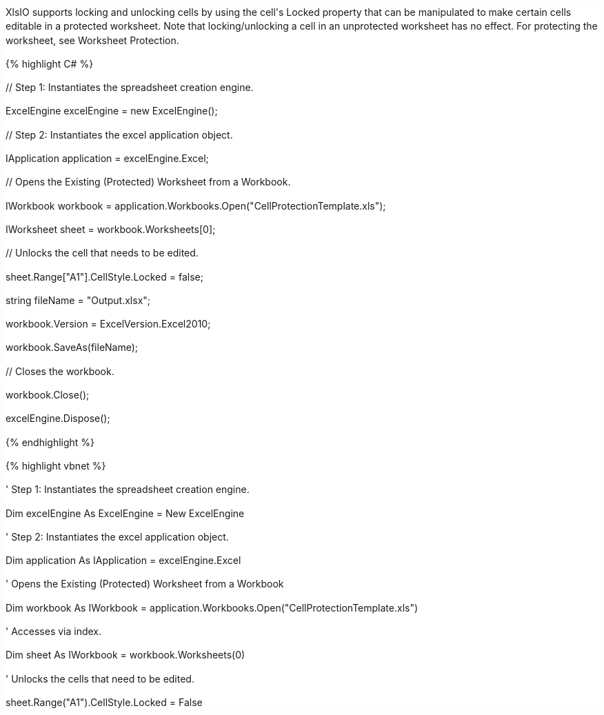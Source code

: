 XlsIO supports locking and unlocking cells by using the cell's Locked property that can be manipulated to make certain cells editable in a protected worksheet. Note that locking/unlocking a cell in an unprotected worksheet has no effect. For protecting the worksheet, see Worksheet Protection.



{% highlight C# %}



// Step 1: Instantiates the spreadsheet creation engine.

ExcelEngine excelEngine = new ExcelEngine();



// Step 2: Instantiates the excel application object.

IApplication application = excelEngine.Excel;



// Opens the Existing (Protected) Worksheet from a Workbook.

IWorkbook workbook = application.Workbooks.Open("CellProtectionTemplate.xls");



IWorksheet sheet = workbook.Worksheets[0];



// Unlocks the cell that needs to be edited.

sheet.Range["A1"].CellStyle.Locked = false;



string fileName = "Output.xlsx";

workbook.Version = ExcelVersion.Excel2010;



workbook.SaveAs(fileName);



// Closes the workbook.

workbook.Close();

excelEngine.Dispose();

{% endhighlight %}

{% highlight vbnet %}



' Step 1: Instantiates the spreadsheet creation engine.

Dim excelEngine As ExcelEngine = New ExcelEngine



' Step 2: Instantiates the excel application object.

Dim application As IApplication = excelEngine.Excel



' Opens the Existing (Protected) Worksheet from a Workbook

Dim workbook As IWorkbook = application.Workbooks.Open("CellProtectionTemplate.xls")



' Accesses via index.

Dim sheet As IWorkbook = workbook.Worksheets(0)



' Unlocks the cells that need to be edited.

sheet.Range("A1").CellStyle.Locked = False



